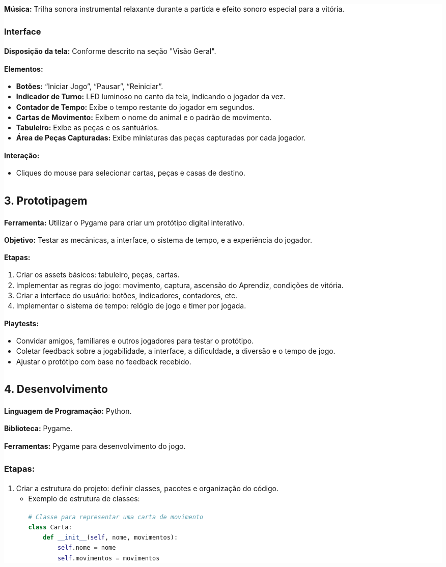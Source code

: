 **Música:** Trilha sonora instrumental relaxante durante a partida e efeito sonoro especial para a vitória.

### Interface

**Disposição da tela:** Conforme descrito na seção "Visão Geral".

**Elementos:**
- **Botões:** “Iniciar Jogo”, “Pausar”, “Reiniciar”.
- **Indicador de Turno:** LED luminoso no canto da tela, indicando o jogador da vez.
- **Contador de Tempo:** Exibe o tempo restante do jogador em segundos.
- **Cartas de Movimento:** Exibem o nome do animal e o padrão de movimento.
- **Tabuleiro:** Exibe as peças e os santuários.
- **Área de Peças Capturadas:** Exibe miniaturas das peças capturadas por cada jogador.

**Interação:**
- Cliques do mouse para selecionar cartas, peças e casas de destino.

## 3. Prototipagem

**Ferramenta:** Utilizar o Pygame para criar um protótipo digital interativo.

**Objetivo:** Testar as mecânicas, a interface, o sistema de tempo, e a experiência do jogador.

**Etapas:**
1. Criar os assets básicos: tabuleiro, peças, cartas.
2. Implementar as regras do jogo: movimento, captura, ascensão do Aprendiz, condições de vitória.
3. Criar a interface do usuário: botões, indicadores, contadores, etc.
4. Implementar o sistema de tempo: relógio de jogo e timer por jogada.

**Playtests:**
- Convidar amigos, familiares e outros jogadores para testar o protótipo.
- Coletar feedback sobre a jogabilidade, a interface, a dificuldade, a diversão e o tempo de jogo.
- Ajustar o protótipo com base no feedback recebido.

## 4. Desenvolvimento

**Linguagem de Programação:** Python.

**Biblioteca:** Pygame.

**Ferramentas:** Pygame para desenvolvimento do jogo.

### Etapas:

1. Criar a estrutura do projeto: definir classes, pacotes e organização do código.
   - Exemplo de estrutura de classes:
     ```python
     # Classe para representar uma carta de movimento
     class Carta:
         def __init__(self, nome, movimentos):
             self.nome = nome
             self.movimentos = movimentos
